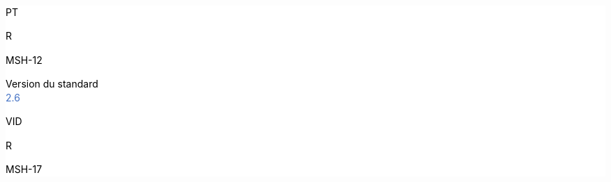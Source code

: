  </td>
  
  <td width="104" valign="top" style="width:77.95pt;border-top:none;border-left:
  none;border-bottom:solid windowtext 1.0pt;border-right:solid windowtext 1.0pt;
  mso-border-top-alt:solid windowtext .5pt;mso-border-left-alt:solid windowtext .5pt;
  mso-border-alt:solid windowtext .5pt;padding:0cm 5.4pt 0cm 5.4pt">
  <p class="MsoNormal"><span style="mso-bookmark:_Toc23346647"><span style="color:black">PT<o:p></o:p></span></span></p>
  </td>
  
  <td width="151" valign="top" style="width:4.0cm;border-top:none;border-left:none;
  border-bottom:solid windowtext 1.0pt;border-right:solid windowtext 1.0pt;
  mso-border-top-alt:solid windowtext .5pt;mso-border-left-alt:solid windowtext .5pt;
  mso-border-alt:solid windowtext .5pt;padding:0cm 5.4pt 0cm 5.4pt">
  <p class="MsoNormal"><span style="mso-bookmark:_Toc23346647"><span style="color:black">R<o:p></o:p></span></span></p>
  </td>
  
 </tr>
 <tr style="mso-yfti-irow:11">
  <td width="94" valign="top" style="width:70.65pt;border:solid windowtext 1.0pt;
  border-top:none;mso-border-top-alt:solid windowtext .5pt;mso-border-alt:solid windowtext .5pt;
  padding:0cm 5.4pt 0cm 5.4pt">
  <p class="MsoNormal"><span style="mso-bookmark:_Toc23346647"><span style="color:black">MSH-12<o:p></o:p></span></span></p>
  </td>
  
  <td width="274" valign="top" style="width:205.55pt;border-top:none;border-left:
  none;border-bottom:solid windowtext 1.0pt;border-right:solid windowtext 1.0pt;
  mso-border-top-alt:solid windowtext .5pt;mso-border-left-alt:solid windowtext .5pt;
  mso-border-alt:solid windowtext .5pt;padding:0cm 5.4pt 0cm 5.4pt">
  <p class="MsoNormal" align="left" style="text-align:left"><span style="mso-bookmark:
  _Toc23346647"><span style="color:black">Version du standard<br>
  </span><span style="color:#4472C4;mso-themecolor:accent5">2.6 </span><span style="color:black"><o:p></o:p></span></span></p>
  </td>
  
  <td width="104" valign="top" style="width:77.95pt;border-top:none;border-left:
  none;border-bottom:solid windowtext 1.0pt;border-right:solid windowtext 1.0pt;
  mso-border-top-alt:solid windowtext .5pt;mso-border-left-alt:solid windowtext .5pt;
  mso-border-alt:solid windowtext .5pt;padding:0cm 5.4pt 0cm 5.4pt">
  <p class="MsoNormal"><span style="mso-bookmark:_Toc23346647"><span style="color:black">VID<o:p></o:p></span></span></p>
  </td>
  
  <td width="151" valign="top" style="width:4.0cm;border-top:none;border-left:none;
  border-bottom:solid windowtext 1.0pt;border-right:solid windowtext 1.0pt;
  mso-border-top-alt:solid windowtext .5pt;mso-border-left-alt:solid windowtext .5pt;
  mso-border-alt:solid windowtext .5pt;padding:0cm 5.4pt 0cm 5.4pt">
  <p class="MsoNormal"><span style="mso-bookmark:_Toc23346647"><span style="color:black">R<o:p></o:p></span></span></p>
  </td>
  
 </tr>
 <tr style="mso-yfti-irow:12">
  <td width="94" valign="top" style="width:70.65pt;border:solid windowtext 1.0pt;
  border-top:none;mso-border-top-alt:solid windowtext .5pt;mso-border-alt:solid windowtext .5pt;
  padding:0cm 5.4pt 0cm 5.4pt">
  <p class="MsoNormal"><span style="mso-bookmark:_Toc23346647"><span style="color:black">MSH-17<o:p></o:p></span></span></p>
  </td>
  